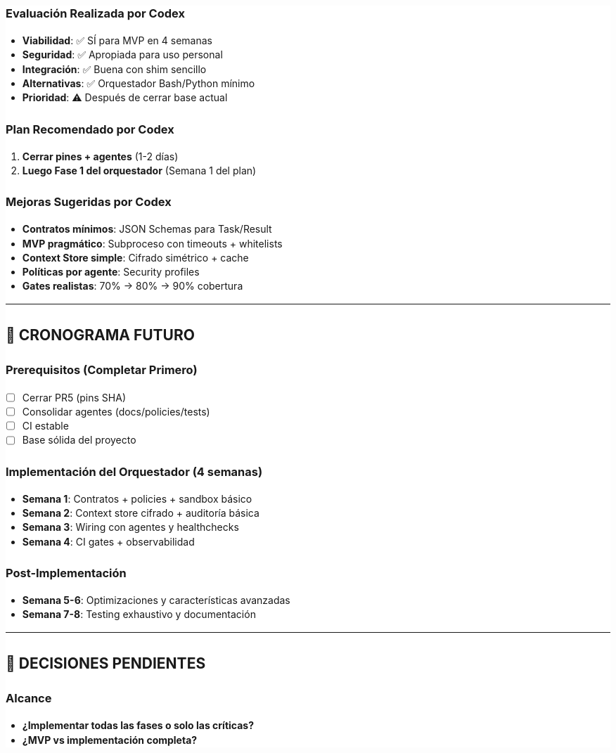 ### **Evaluación Realizada por Codex**

- **Viabilidad**: ✅ SÍ para MVP en 4 semanas
- **Seguridad**: ✅ Apropiada para uso personal
- **Integración**: ✅ Buena con shim sencillo
- **Alternativas**: ✅ Orquestador Bash/Python mínimo
- **Prioridad**: ⚠️ Después de cerrar base actual

### **Plan Recomendado por Codex**

1. **Cerrar pines + agentes** (1-2 días)
2. **Luego Fase 1 del orquestador** (Semana 1 del plan)

### **Mejoras Sugeridas por Codex**

- **Contratos mínimos**: JSON Schemas para Task/Result
- **MVP pragmático**: Subproceso con timeouts + whitelists
- **Context Store simple**: Cifrado simétrico + cache
- **Políticas por agente**: Security profiles
- **Gates realistas**: 70% → 80% → 90% cobertura

---

## 📅 **CRONOGRAMA FUTURO**

### **Prerequisitos (Completar Primero)**

- [ ] Cerrar PR5 (pins SHA)
- [ ] Consolidar agentes (docs/policies/tests)
- [ ] CI estable
- [ ] Base sólida del proyecto

### **Implementación del Orquestador (4 semanas)**

- **Semana 1**: Contratos + policies + sandbox básico
- **Semana 2**: Context store cifrado + auditoría básica
- **Semana 3**: Wiring con agentes y healthchecks
- **Semana 4**: CI gates + observabilidad

### **Post-Implementación**

- **Semana 5-6**: Optimizaciones y características avanzadas
- **Semana 7-8**: Testing exhaustivo y documentación

---

## 🎯 **DECISIONES PENDIENTES**

### **Alcance**

- **¿Implementar todas las fases o solo las críticas?**
- **¿MVP vs implementación completa?**
